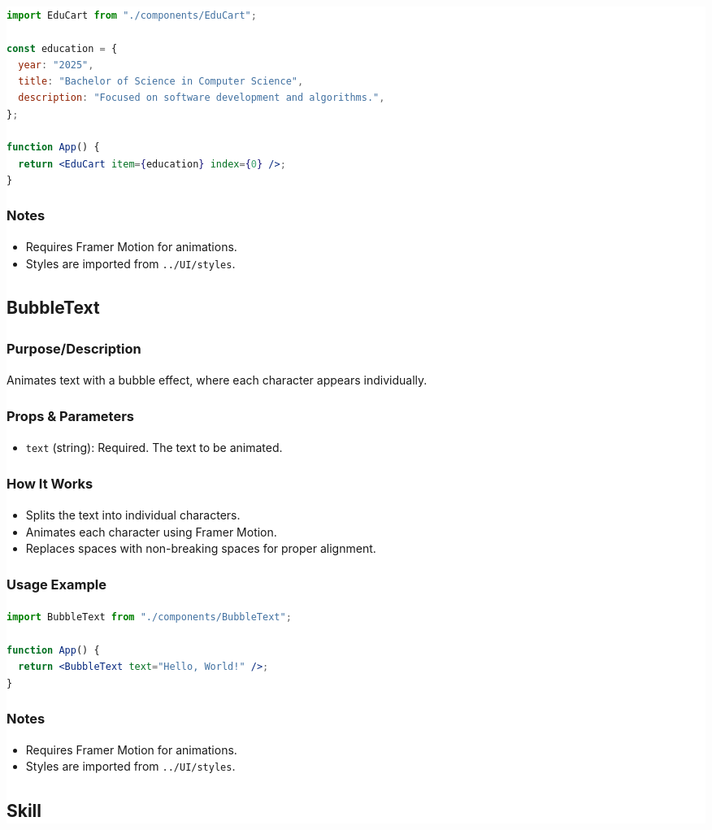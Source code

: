 ```jsx
import EduCart from "./components/EduCart";

const education = {
  year: "2025",
  title: "Bachelor of Science in Computer Science",
  description: "Focused on software development and algorithms.",
};

function App() {
  return <EduCart item={education} index={0} />;
}
```

### Notes

- Requires Framer Motion for animations.
- Styles are imported from `../UI/styles`.

## BubbleText

### Purpose/Description

Animates text with a bubble effect, where each character appears individually.

### Props & Parameters

- `text` (string): Required. The text to be animated.

### How It Works

- Splits the text into individual characters.
- Animates each character using Framer Motion.
- Replaces spaces with non-breaking spaces for proper alignment.

### Usage Example

```jsx
import BubbleText from "./components/BubbleText";

function App() {
  return <BubbleText text="Hello, World!" />;
}
```

### Notes

- Requires Framer Motion for animations.
- Styles are imported from `../UI/styles`.

## Skill
